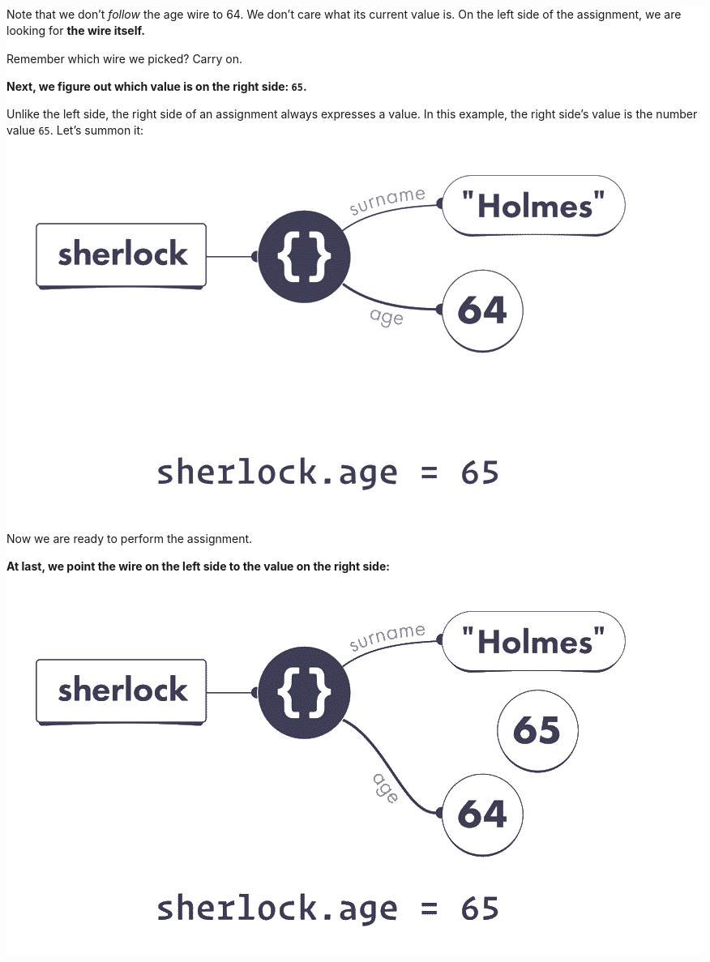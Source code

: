 
Note that we don’t _follow_ the age wire to 64. We don’t care what its current value is. On the left side of the assignment, we are looking for __the wire itself.__

Remember which wire we picked? Carry on.

__Next, we figure out which value is on the right side: `65`.__

Unlike the left side, the right side of an assignment always expresses a value. In this example, the right side’s value is the number value `65`. 
Let’s summon it:


![Evaluating the right side: 65](evaluating-right-side.gif)


Now we are ready to perform the assignment.

__At last, we point the wire on the left side to the value on the right side:__


![Changing the age property wire to 65](change-age-property.gif)
